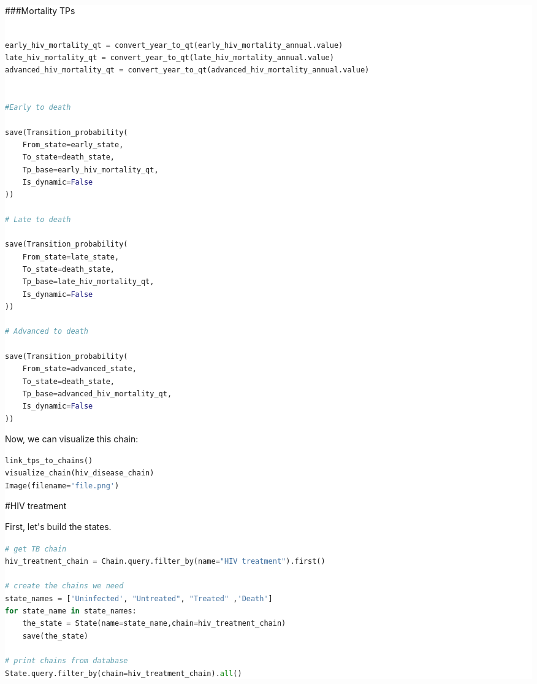 ###Mortality TPs

```python

early_hiv_mortality_qt = convert_year_to_qt(early_hiv_mortality_annual.value)
late_hiv_mortality_qt = convert_year_to_qt(late_hiv_mortality_annual.value)
advanced_hiv_mortality_qt = convert_year_to_qt(advanced_hiv_mortality_annual.value)


#Early to death

save(Transition_probability(
    From_state=early_state,
    To_state=death_state,
    Tp_base=early_hiv_mortality_qt,
    Is_dynamic=False
))
    
# Late to death

save(Transition_probability(
    From_state=late_state,
    To_state=death_state,
    Tp_base=late_hiv_mortality_qt,
    Is_dynamic=False
))    

# Advanced to death

save(Transition_probability(
    From_state=advanced_state,
    To_state=death_state,
    Tp_base=advanced_hiv_mortality_qt,
    Is_dynamic=False
))    
```

Now, we can visualize this chain:

```python
link_tps_to_chains()
visualize_chain(hiv_disease_chain)
Image(filename='file.png')
```


#HIV treatment

First, let's build the states.

```python
# get TB chain
hiv_treatment_chain = Chain.query.filter_by(name="HIV treatment").first()

# create the chains we need
state_names = ['Uninfected', "Untreated", "Treated" ,'Death']
for state_name in state_names:
    the_state = State(name=state_name,chain=hiv_treatment_chain)
    save(the_state)
    
# print chains from database
State.query.filter_by(chain=hiv_treatment_chain).all()
```

